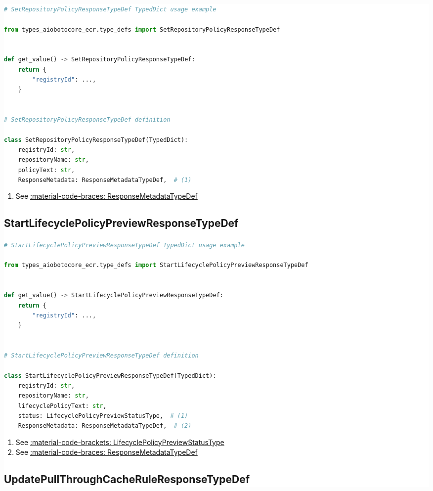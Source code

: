 ```python
# SetRepositoryPolicyResponseTypeDef TypedDict usage example

from types_aiobotocore_ecr.type_defs import SetRepositoryPolicyResponseTypeDef


def get_value() -> SetRepositoryPolicyResponseTypeDef:
    return {
        "registryId": ...,
    }


# SetRepositoryPolicyResponseTypeDef definition

class SetRepositoryPolicyResponseTypeDef(TypedDict):
    registryId: str,
    repositoryName: str,
    policyText: str,
    ResponseMetadata: ResponseMetadataTypeDef,  # (1)
```

1. See [:material-code-braces: ResponseMetadataTypeDef](./type_defs.md#responsemetadatatypedef) 
## StartLifecyclePolicyPreviewResponseTypeDef

```python
# StartLifecyclePolicyPreviewResponseTypeDef TypedDict usage example

from types_aiobotocore_ecr.type_defs import StartLifecyclePolicyPreviewResponseTypeDef


def get_value() -> StartLifecyclePolicyPreviewResponseTypeDef:
    return {
        "registryId": ...,
    }


# StartLifecyclePolicyPreviewResponseTypeDef definition

class StartLifecyclePolicyPreviewResponseTypeDef(TypedDict):
    registryId: str,
    repositoryName: str,
    lifecyclePolicyText: str,
    status: LifecyclePolicyPreviewStatusType,  # (1)
    ResponseMetadata: ResponseMetadataTypeDef,  # (2)
```

1. See [:material-code-brackets: LifecyclePolicyPreviewStatusType](./literals.md#lifecyclepolicypreviewstatustype) 
2. See [:material-code-braces: ResponseMetadataTypeDef](./type_defs.md#responsemetadatatypedef) 
## UpdatePullThroughCacheRuleResponseTypeDef
